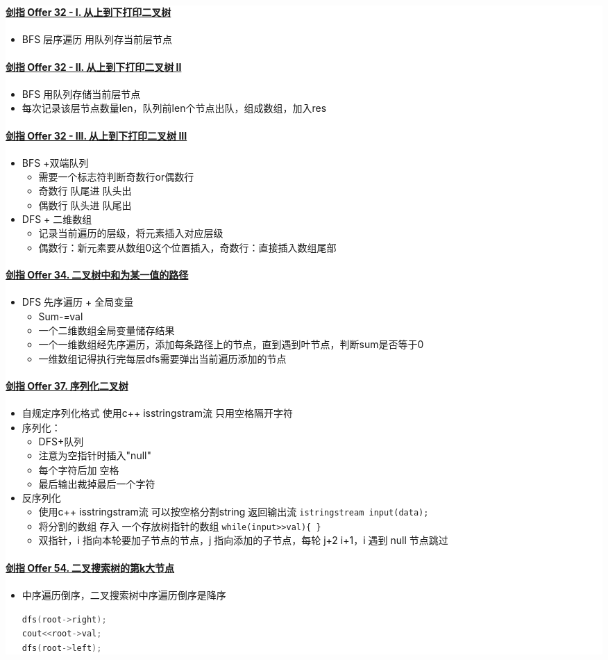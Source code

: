 #### [剑指 Offer 32 - I. 从上到下打印二叉树](https://leetcode-cn.com/problems/cong-shang-dao-xia-da-yin-er-cha-shu-lcof/)

- BFS 层序遍历 用队列存当前层节点

#### [剑指 Offer 32 - II. 从上到下打印二叉树 II](https://leetcode-cn.com/problems/cong-shang-dao-xia-da-yin-er-cha-shu-ii-lcof/)

- BFS 用队列存储当前层节点 
- 每次记录该层节点数量len，队列前len个节点出队，组成数组，加入res

#### [剑指 Offer 32 - III. 从上到下打印二叉树 III](https://leetcode-cn.com/problems/cong-shang-dao-xia-da-yin-er-cha-shu-iii-lcof/)

- BFS +双端队列
  - 需要一个标志符判断奇数行or偶数行
  - 奇数行 队尾进 队头出
  - 偶数行 队头进 队尾出
- DFS + 二维数组
  - 记录当前遍历的层级，将元素插入对应层级
  - 偶数行：新元素要从数组0这个位置插入，奇数行：直接插入数组尾部

#### [剑指 Offer 34. 二叉树中和为某一值的路径](https://leetcode-cn.com/problems/er-cha-shu-zhong-he-wei-mou-yi-zhi-de-lu-jing-lcof/)

- DFS 先序遍历 + 全局变量
  - Sum-=val
  - 一个二维数组全局变量储存结果
  - 一个一维数组经先序遍历，添加每条路径上的节点，直到遇到叶节点，判断sum是否等于0
  - 一维数组记得执行完每层dfs需要弹出当前遍历添加的节点

#### [剑指 Offer 37. 序列化二叉树](https://leetcode-cn.com/problems/xu-lie-hua-er-cha-shu-lcof/)

- 自规定序列化格式 使用c++ isstringstram流 只用空格隔开字符
- 序列化：
  - DFS+队列
  - 注意为空指针时插入"null"
  - 每个字符后加 空格
  - 最后输出裁掉最后一个字符
- 反序列化 
  - 使用c++ isstringstram流 可以按空格分割string 返回输出流 `istringstream input(data); `
  - 将分割的数组 存入 一个存放树指针的数组 `while(input>>val){ }`
  - 双指针，i 指向本轮要加子节点的节点，j 指向添加的子节点，每轮 j+2 i+1，i 遇到 null 节点跳过

#### [剑指 Offer 54. 二叉搜索树的第k大节点](https://leetcode-cn.com/problems/er-cha-sou-suo-shu-de-di-kda-jie-dian-lcof/)

- 中序遍历倒序，二叉搜索树中序遍历倒序是降序

  ```c++
  dfs(root->right);
  cout<<root->val;
  dfs(root->left);
  ```
